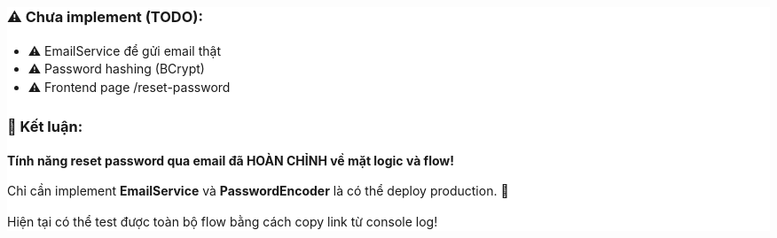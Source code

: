 ### ⚠️ Chưa implement (TODO):
- ⚠️ EmailService để gửi email thật
- ⚠️ Password hashing (BCrypt)
- ⚠️ Frontend page /reset-password

### 🎯 Kết luận:
**Tính năng reset password qua email đã HOÀN CHỈNH về mặt logic và flow!**

Chỉ cần implement **EmailService** và **PasswordEncoder** là có thể deploy production. 🚀

Hiện tại có thể test được toàn bộ flow bằng cách copy link từ console log!
